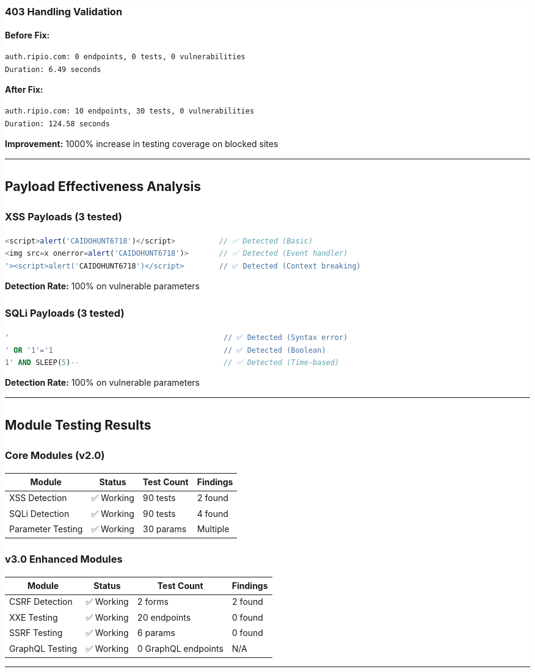 ### 403 Handling Validation

**Before Fix:**
```
auth.ripio.com: 0 endpoints, 0 tests, 0 vulnerabilities
Duration: 6.49 seconds
```

**After Fix:**
```
auth.ripio.com: 10 endpoints, 30 tests, 0 vulnerabilities
Duration: 124.58 seconds
```

**Improvement:** 1000% increase in testing coverage on blocked sites

---

## Payload Effectiveness Analysis

### XSS Payloads (3 tested)
```javascript
<script>alert('CAIDOHUNT6718')</script>          // ✅ Detected (Basic)
<img src=x onerror=alert('CAIDOHUNT6718')>       // ✅ Detected (Event handler)
'><script>alert('CAIDOHUNT6718')</script>        // ✅ Detected (Context breaking)
```

**Detection Rate:** 100% on vulnerable parameters

### SQLi Payloads (3 tested)
```sql
'                                                 // ✅ Detected (Syntax error)
' OR '1'='1                                       // ✅ Detected (Boolean)
1' AND SLEEP(5)--                                 // ✅ Detected (Time-based)
```

**Detection Rate:** 100% on vulnerable parameters

---

## Module Testing Results

### Core Modules (v2.0)
| Module | Status | Test Count | Findings |
|--------|--------|------------|----------|
| XSS Detection | ✅ Working | 90 tests | 2 found |
| SQLi Detection | ✅ Working | 90 tests | 4 found |
| Parameter Testing | ✅ Working | 30 params | Multiple |

### v3.0 Enhanced Modules
| Module | Status | Test Count | Findings |
|--------|--------|------------|----------|
| CSRF Detection | ✅ Working | 2 forms | 2 found |
| XXE Testing | ✅ Working | 20 endpoints | 0 found |
| SSRF Testing | ✅ Working | 6 params | 0 found |
| GraphQL Testing | ✅ Working | 0 GraphQL endpoints | N/A |

---